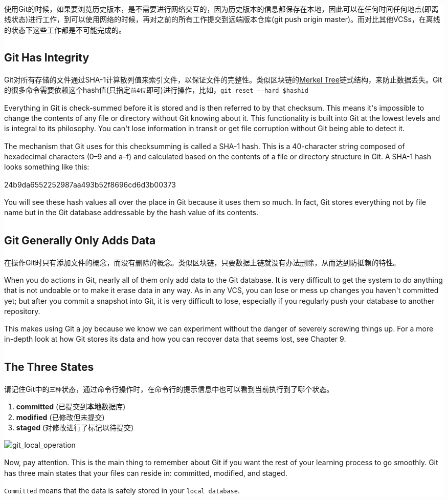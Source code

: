 使用Git的时候，如果要浏览历史版本，是不需要进行网络交互的，因为历史版本的信息都保存在本地，因此可以在任何时间任何地点(即离线状态)进行工作，到可以使用网络的时候，再对之前的所有工作提交到远端版本仓库(git push origin master)。而对比其他VCSs，在离线的状态下这些工作都是不可能完成的。

## Git Has Integrity

Git对所有存储的文件通过SHA-1计算散列值来索引文件，以保证文件的完整性。类似区块链的[Merkel Tree]链式结构，来防止数据丢失。Git的很多命令需要依赖这个hash值(只指定`前4位`即可)进行操作，比如，`git reset --hard $hashid`

[Merkel Tree]: https://en.wikipedia.org/wiki/Merkle_tree

Everything in Git is check-summed before it is stored and is then referred to by that checksum. This means it's impossible to change the contents of any file or directory without Git knowing about it. This functionality is built into Git at the lowest levels and is integral to its philosophy. You can't lose information in transit or get file corruption without Git being able to detect it.

The mechanism that Git uses for this checksumming is called a SHA-1 hash. This is a 40-character string composed of hexadecimal characters (0–9 and a–f) and calculated based on the contents of a file or directory structure in Git. A SHA-1 hash looks something like this:

24b9da6552252987aa493b52f8696cd6d3b00373

You will see these hash values all over the place in Git because it uses them so much. In fact, Git stores everything not by file name but in the Git database addressable by the hash value of its contents.


## Git Generally Only Adds Data

在操作Git时只有添加文件的概念，而没有删除的概念。类似区块链，只要数据上链就没有办法删除，从而达到防抵赖的特性。


When you do actions in Git, nearly all of them only add data to the Git database. It is very difficult to get the system to do anything that is not undoable or to make it erase data in any way. As in any VCS, you can lose or mess up changes you haven't committed yet; but after you commit a snapshot into Git, it is very difficult to lose, especially if you regularly push your database to another repository.

This makes using Git a joy because we know we can experiment without the danger of severely screwing things up. For a more in-depth look at how Git stores its data and how you can recover data that seems lost, see Chapter 9.

## The Three States

请记住Git中的`三种`状态，通过命令行操作时，在命令行的提示信息中也可以看到当前执行到了哪个状态。

1. **committed** (已提交到**本地**数据库)
2. **modified** (已修改但未提交)
3. **staged** (对修改进行了标记以待提交)

![git_local_operation](https://github.com/gerryyang/mac-utils/raw/master/tools/VPS/jekyll/my-jekyll-project/assets/images/201810/git_local_operation.jpg)


Now, pay attention. This is the main thing to remember about Git if you want the rest of your learning process to go smoothly. Git has three main states that your files can reside in: committed, modified, and staged. 

`Committed` means that the data is safely stored in your `local database`. 


[Git]: https://zh.wikipedia.org/wiki/Git
[阮一峰: 版本控制入门插图教程]: http://www.ruanyifeng.com/blog/2008/12/a_visual_guide_to_version_control.html
[Git的设计思想]: https://git-scm.com/book/en/v2/Getting-Started-Git-Basics
[Git下载地址]: http://git-scm.com/downloads
[Customizing-Git-Git-Configuration]: https://git-scm.com/book/en/v2/Customizing-Git-Git-Configuration#_git_config
[Git-基础-查看提交历史]: https://git-scm.com/book/zh/v1/Git-基础-查看提交历史
[阮一峰: Git远程操作详解]: http://www.ruanyifeng.com/blog/2014/06/git_remote.html
[Connecting to GitHub with SSH]: https://help.github.com/articles/connecting-to-github-with-ssh/
[Getting Started - About Version Control]: https://git-scm.com/book/en/v2/Getting-Started-About-Version-Control
[廖雪峰: Git教程]: https://www.liaoxuefeng.com/wiki/0013739516305929606dd18361248578c67b8067c8c017b000